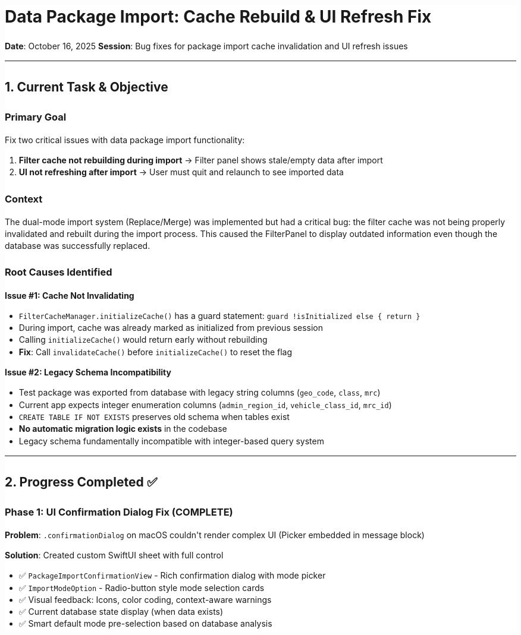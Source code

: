 # Data Package Import: Cache Rebuild & UI Refresh Fix
**Date**: October 16, 2025
**Session**: Bug fixes for package import cache invalidation and UI refresh issues

---

## 1. Current Task & Objective

### Primary Goal
Fix two critical issues with data package import functionality:

1. **Filter cache not rebuilding during import** → Filter panel shows stale/empty data after import
2. **UI not refreshing after import** → User must quit and relaunch to see imported data

### Context
The dual-mode import system (Replace/Merge) was implemented but had a critical bug: the filter cache was not being properly invalidated and rebuilt during the import process. This caused the FilterPanel to display outdated information even though the database was successfully replaced.

### Root Causes Identified

**Issue #1: Cache Not Invalidating**
- `FilterCacheManager.initializeCache()` has a guard statement: `guard !isInitialized else { return }`
- During import, cache was already marked as initialized from previous session
- Calling `initializeCache()` would return early without rebuilding
- **Fix**: Call `invalidateCache()` before `initializeCache()` to reset the flag

**Issue #2: Legacy Schema Incompatibility**
- Test package was exported from database with legacy string columns (`geo_code`, `class`, `mrc`)
- Current app expects integer enumeration columns (`admin_region_id`, `vehicle_class_id`, `mrc_id`)
- `CREATE TABLE IF NOT EXISTS` preserves old schema when tables exist
- **No automatic migration logic exists** in the codebase
- Legacy schema fundamentally incompatible with integer-based query system

---

## 2. Progress Completed ✅

### Phase 1: UI Confirmation Dialog Fix (COMPLETE)
**Problem**: `.confirmationDialog` on macOS couldn't render complex UI (Picker embedded in message block)

**Solution**: Created custom SwiftUI sheet with full control
- ✅ `PackageImportConfirmationView` - Rich confirmation dialog with mode picker
- ✅ `ImportModeOption` - Radio-button style mode selection cards
- ✅ Visual feedback: Icons, color coding, context-aware warnings
- ✅ Current database state display (when data exists)
- ✅ Smart default mode pre-selection based on database analysis
